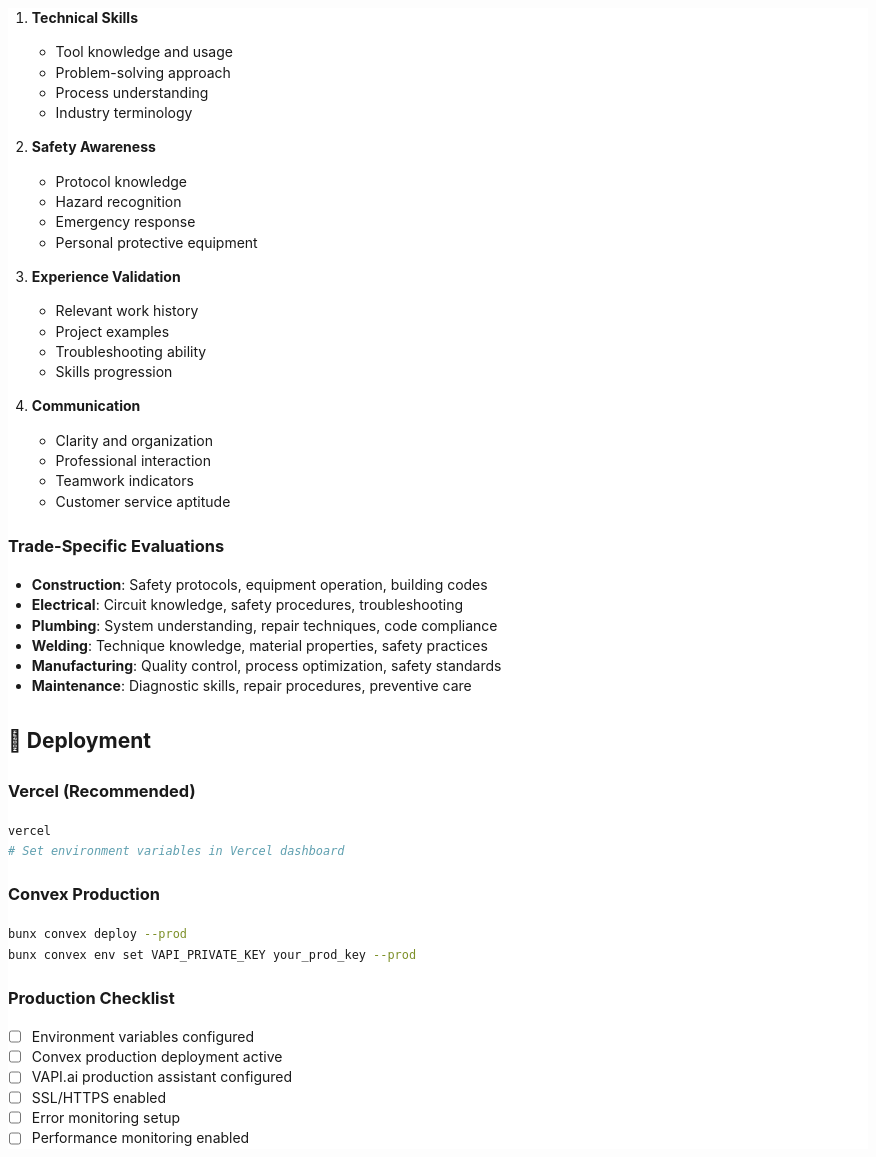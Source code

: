 1. **Technical Skills**
   - Tool knowledge and usage
   - Problem-solving approach
   - Process understanding
   - Industry terminology

2. **Safety Awareness**
   - Protocol knowledge
   - Hazard recognition
   - Emergency response
   - Personal protective equipment

3. **Experience Validation**
   - Relevant work history
   - Project examples
   - Troubleshooting ability
   - Skills progression

4. **Communication**
   - Clarity and organization
   - Professional interaction
   - Teamwork indicators
   - Customer service aptitude

### Trade-Specific Evaluations
- **Construction**: Safety protocols, equipment operation, building codes
- **Electrical**: Circuit knowledge, safety procedures, troubleshooting
- **Plumbing**: System understanding, repair techniques, code compliance
- **Welding**: Technique knowledge, material properties, safety practices
- **Manufacturing**: Quality control, process optimization, safety standards
- **Maintenance**: Diagnostic skills, repair procedures, preventive care

## 🚀 Deployment

### Vercel (Recommended)
```bash
vercel
# Set environment variables in Vercel dashboard
```

### Convex Production
```bash
bunx convex deploy --prod
bunx convex env set VAPI_PRIVATE_KEY your_prod_key --prod
```

### Production Checklist
- [ ] Environment variables configured
- [ ] Convex production deployment active
- [ ] VAPI.ai production assistant configured
- [ ] SSL/HTTPS enabled
- [ ] Error monitoring setup
- [ ] Performance monitoring enabled
